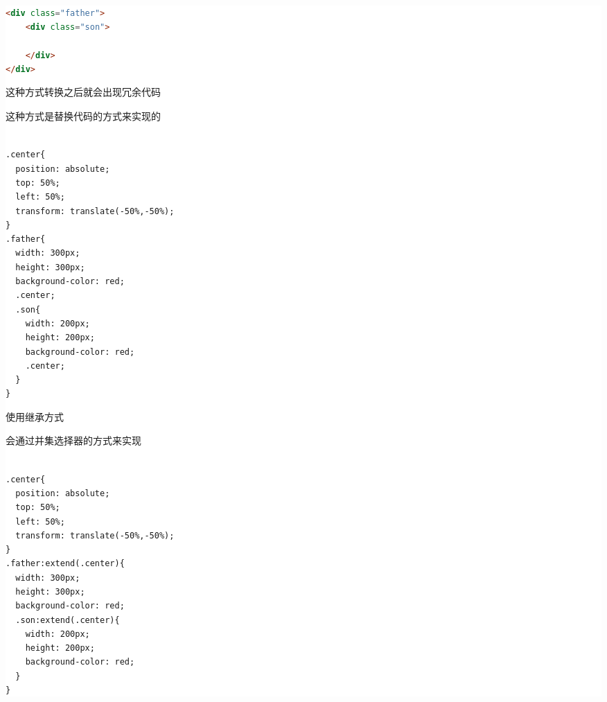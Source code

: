 ```html
<div class="father">
    <div class="son">
        
    </div>
</div>

```

这种方式转换之后就会出现冗余代码

这种方式是替换代码的方式来实现的

```less

.center{
  position: absolute;
  top: 50%;
  left: 50%;
  transform: translate(-50%,-50%);
}
.father{
  width: 300px;
  height: 300px;
  background-color: red;
  .center;
  .son{
    width: 200px;
    height: 200px;
    background-color: red;
    .center;
  }
}

```

使用继承方式

会通过并集选择器的方式来实现

```less

.center{
  position: absolute;
  top: 50%;
  left: 50%;
  transform: translate(-50%,-50%);
}
.father:extend(.center){
  width: 300px;
  height: 300px;
  background-color: red;
  .son:extend(.center){
    width: 200px;
    height: 200px;
    background-color: red;
  }
}

```
